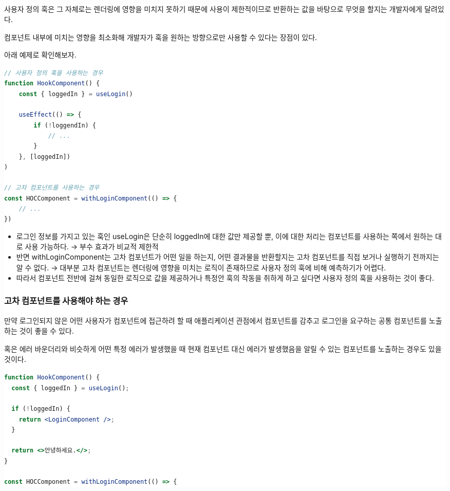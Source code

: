 사용자 정의 훅은 그 자체로는 렌더링에 영향을 미치지 못하기 때문에 사용이 제한적이므로 반환하는 값을 바탕으로 무엇을 할지는 개발자에게 달려있다.

컴포넌트 내부에 미치는 영향을 최소화해 개발자가 훅을 원하는 방향으로만 사용할 수 있다는 장점이 있다.

아래 예제로 확인해보자.

```jsx
// 사용자 정의 훅을 사용하는 경우
function HookComponent() {
	const { loggedIn } = useLogin()

	useEffect(() => {
		if (!loggendIn) {
			// ...
		}
	}, [loggedIn])
)

// 고차 컴포넌트를 사용하는 경우
const HOCComponent = withLoginComponent(() => {
	// ...
})
```

- 로그인 정보를 가지고 있는 훅인 useLogin은 단순히 loggedIn에 대한 값만 제공할 뿐, 이에 대한 처리는 컴포넌트를 사용하는 쪽에서 원하는 대로 사용 가능하다. → 부수 효과가 비교적 제한적
- 반면 withLoginComponent는 고차 컴포넌트가 어떤 일을 하는지, 어떤 결과물을 반환할지는 고차 컴포넌트를 직접 보거나 실행하기 전까지는 알 수 없다. → 대부분 고차 컴포넌트는 렌더링에 영향을 미치는 로직이 존재하므로 사용자 정의 훅에 비해 예측하기가 어렵다.
- 따라서 컴포넌트 전반에 걸쳐 동일한 로직으로 값을 제공하거나 특정안 훅의 작동을 취하게 하고 싶다면 사용자 정의 훅을 사용하는 것이 좋다.

### 고차 컴포넌트를 사용해야 하는 경우

만약 로그인되지 않은 어떤 사용자가 컴포넌트에 접근하려 할 때 애플리케이션 관점에서 컴포넌트를 감추고 로그인을 요구하는 공통 컴포넌트를 노출하는 것이 좋을 수 있다.

혹은 에러 바운더리와 비슷하게 어떤 특정 에러가 발생했을 때 현재 컴포넌트 대신 에러가 발생했음을 알릴 수 있는 컴포넌트를 노출하는 경우도 있을 것이다.

```jsx
function HookComponent() {
  const { loggedIn } = useLogin();

  if (!loggedIn) {
    return <LoginComponent />;
  }

  return <>안녕하세요.</>;
}

const HOCComponent = withLoginComponent(() => {
